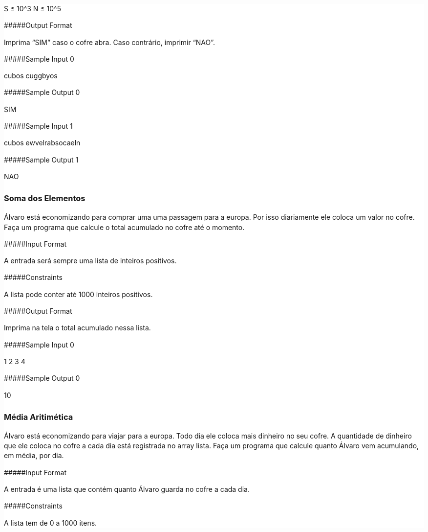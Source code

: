S ≤ 10^3 N ≤ 10^5

#####Output Format

Imprima “SIM” caso o cofre abra. Caso contrário, imprimir “NAO”.

#####Sample Input 0

cubos
cuggbyos

#####Sample Output 0

SIM

#####Sample Input 1

cubos
ewvelrabsocaeln

#####Sample Output 1

NAO

### Soma dos Elementos

Álvaro está economizando para comprar uma uma passagem para a europa. Por isso diariamente ele coloca um valor no cofre. Faça um programa que calcule o total acumulado no cofre até o momento.

#####Input Format

A entrada será sempre uma lista de inteiros positivos.

#####Constraints

A lista pode conter até 1000 inteiros positivos.

#####Output Format

Imprima na tela o total acumulado nessa lista.

#####Sample Input 0

1 2 3 4

#####Sample Output 0

10

### Média Aritimética

Álvaro está economizando para viajar para a europa. Todo dia ele coloca mais dinheiro no seu cofre. A quantidade de dinheiro que ele coloca no cofre a cada dia está registrada no array lista. Faça um programa que calcule quanto Álvaro vem acumulando, em média, por dia.

#####Input Format

A entrada é uma lista que contém quanto Álvaro guarda no cofre a cada dia.

#####Constraints

A lista tem de 0 a 1000 itens.
